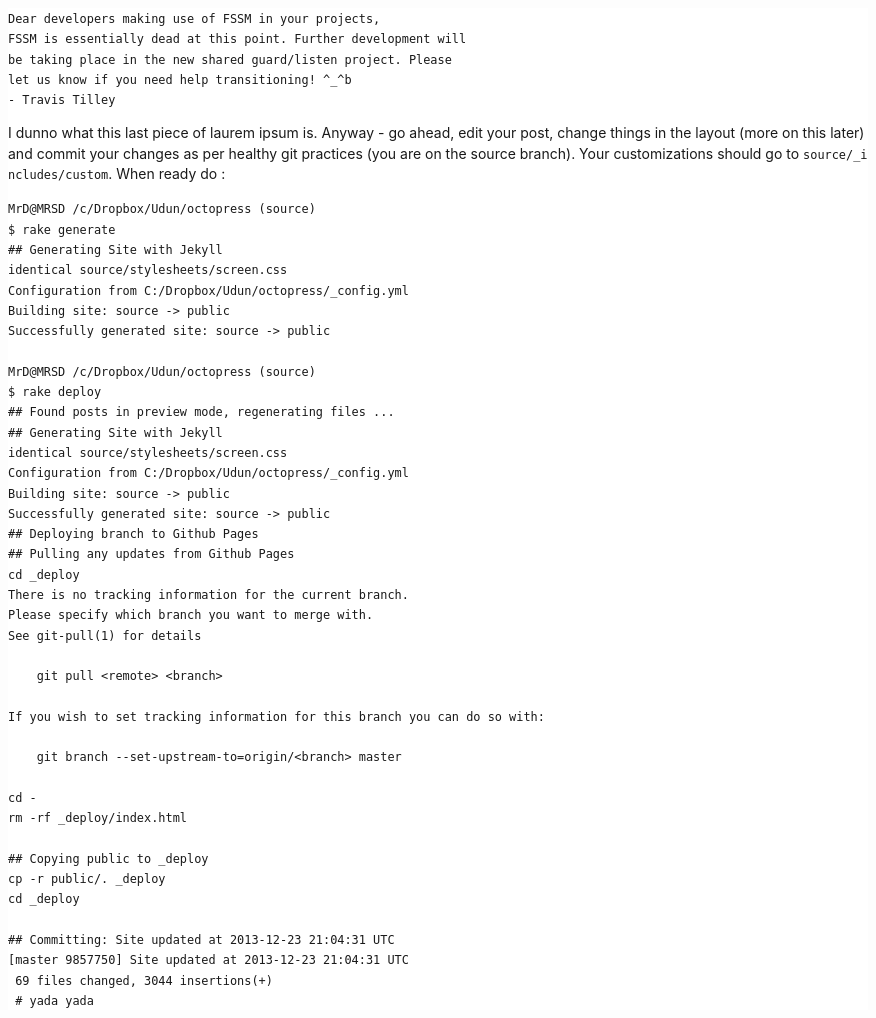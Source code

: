 	Dear developers making use of FSSM in your projects,
	FSSM is essentially dead at this point. Further development will
	be taking place in the new shared guard/listen project. Please
	let us know if you need help transitioning! ^_^b
	- Travis Tilley

I dunno what this last piece of laurem ipsum is. Anyway - go ahead, edit your post, change things in the layout (more on this later) and commit your changes as per healthy git practices (you are on the source branch). Your customizations should go to `source/_includes/custom`. When ready do :

	MrD@MRSD /c/Dropbox/Udun/octopress (source)
	$ rake generate
	## Generating Site with Jekyll
	identical source/stylesheets/screen.css
	Configuration from C:/Dropbox/Udun/octopress/_config.yml
	Building site: source -> public
	Successfully generated site: source -> public

	MrD@MRSD /c/Dropbox/Udun/octopress (source)
	$ rake deploy
	## Found posts in preview mode, regenerating files ...
	## Generating Site with Jekyll
	identical source/stylesheets/screen.css
	Configuration from C:/Dropbox/Udun/octopress/_config.yml
	Building site: source -> public
	Successfully generated site: source -> public
	## Deploying branch to Github Pages
	## Pulling any updates from Github Pages
	cd _deploy
	There is no tracking information for the current branch.
	Please specify which branch you want to merge with.
	See git-pull(1) for details

		git pull <remote> <branch>

	If you wish to set tracking information for this branch you can do so with:

		git branch --set-upstream-to=origin/<branch> master

	cd -
	rm -rf _deploy/index.html

	## Copying public to _deploy
	cp -r public/. _deploy
	cd _deploy

	## Committing: Site updated at 2013-12-23 21:04:31 UTC
	[master 9857750] Site updated at 2013-12-23 21:04:31 UTC
	 69 files changed, 3044 insertions(+)
	 # yada yada
